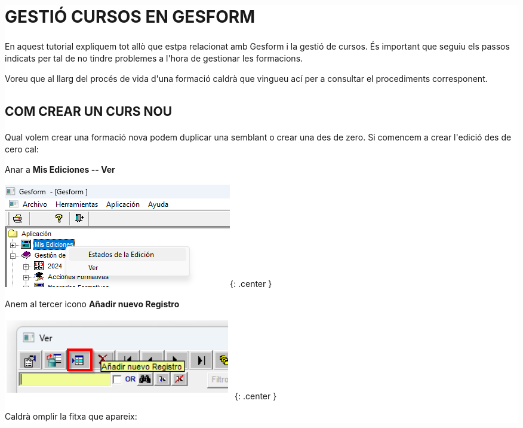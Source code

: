 # GESTIÓ CURSOS EN GESFORM

En aquest tutorial expliquem tot allò que estpa relacionat amb Gesform i la gestió de cursos. És important que seguiu els passos indicats per tal de no tindre problemes a l'hora de gestionar les formacions.

Voreu que al llarg del procés de vida d'una formació caldrà que vingueu ací per a consultar el procediments corresponent.

## COM CREAR UN CURS NOU

Qual volem crear una formació nova podem duplicar una semblant o crear una des de zero. Si comencem a crear l'edició des de cero cal:

Anar a **Mis Ediciones -- Ver**

![](media/media/image68.png){: .center }

Anem al tercer icono **Añadir nuevo Registro**

![](media/65cc93173fd4938ef49b5311339039350c69587a.png){: .center }

 Caldrà omplir la fitxa que apareix:
